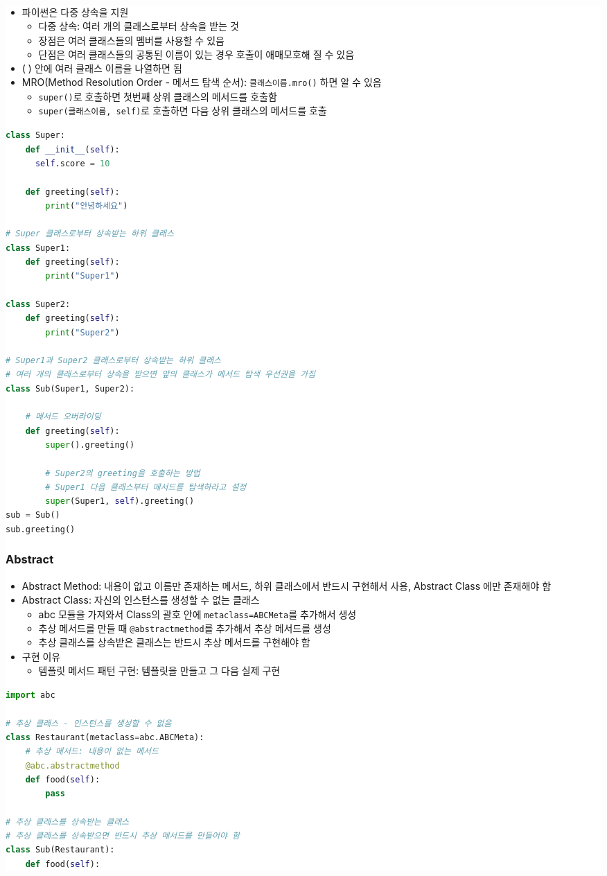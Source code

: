 ```python
```
- 파이썬은 다중 상속을 지원
  - 다중 상속: 여러 개의 클래스로부터 상속을 받는 것
  - 장점은 여러 클래스들의 멤버를 사용할 수 있음
  - 단점은 여러 클래스들의 공통된 이름이 있는 경우 호출이 애매모호해 질 수 있음
- ( ) 안에 여러 클래스 이름을 나열하면 됨
- MRO(Method Resolution Order - 메서드 탐색 순서): `클래스이름.mro()` 하면 알 수 있음
  - `super()`로 호출하면 첫번째 상위 클래스의 메서드를 호출함
  - `super(클래스이름, self)`로 호출하면 다음 상위 클래스의 메서드를 호출

```python
class Super:
    def __init__(self):
      self.score = 10
    
    def greeting(self):
        print("안녕하세요")
  
# Super 클래스로부터 상속받는 하위 클래스
class Super1:
    def greeting(self):
        print("Super1")

class Super2:
    def greeting(self):
        print("Super2")

# Super1과 Super2 클래스로부터 상속받는 하위 클래스
# 여러 개의 클래스로부터 상속을 받으면 앞의 클래스가 메서드 탐색 우선권을 가짐
class Sub(Super1, Super2):
    
    # 메서드 오버라이딩
    def greeting(self):
        super().greeting()
        
        # Super2의 greeting을 호출하는 방법
        # Super1 다음 클래스부터 메서드를 탐색하라고 설정
        super(Super1, self).greeting()
sub = Sub()
sub.greeting()
```

### Abstract
- Abstract Method: 내용이 없고 이름만 존재하는 메서드, 하위 클래스에서 반드시 구현해서 사용, Abstract Class 에만 존재해야 함
- Abstract Class: 자신의 인스턴스를 생성할 수 없는 클래스
  - abc 모듈을 가져와서 Class의 괄호 안에 `metaclass=ABCMeta`를 추가해서 생성
  - 추상 메서드를 만들 때 `@abstractmethod`를 추가해서 추상 메서드를 생성
  - 추상 클래스를 상속받은 클래스는 반드시 추상 메서드를 구현해야 함
- 구현 이유
  - 템플릿 메서드 패턴 구현: 템플릿을 만들고 그 다음 실제 구현
```python
import abc

# 추상 클래스 - 인스턴스를 생성할 수 없음
class Restaurant(metaclass=abc.ABCMeta):
    # 추상 메서드: 내용이 없는 메서드
    @abc.abstractmethod
    def food(self):
        pass

# 추상 클래스를 상속받는 클래스
# 추상 클래스를 상속받으면 반드시 추상 메서드를 만들어야 함
class Sub(Restaurant):
    def food(self):
```